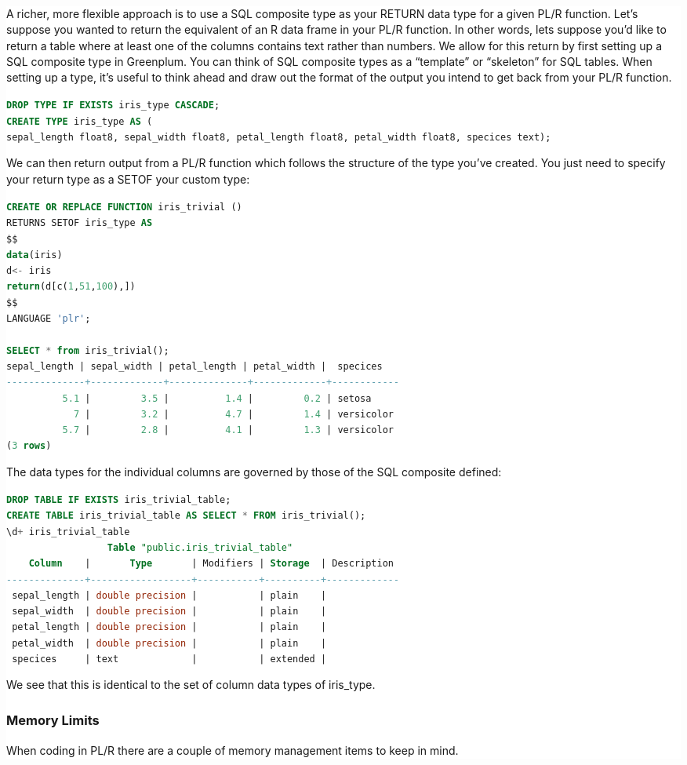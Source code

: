 A richer, more flexible approach is to use a SQL composite type as your RETURN data type for a given PL/R function.  Let’s suppose you wanted to return the equivalent of an R data frame in your PL/R function.  In other words, lets suppose you’d like to return a table where at least one of the columns contains text rather than numbers.  We allow for this return by first setting up a SQL composite type in Greenplum.  You can think of SQL composite types as a “template” or “skeleton” for SQL tables.  When setting up a type, it’s useful to think ahead and draw out the format of the output you intend to get back from your PL/R function.
```SQL
DROP TYPE IF EXISTS iris_type CASCADE;
CREATE TYPE iris_type AS (
sepal_length float8, sepal_width float8, petal_length float8, petal_width float8, specices text);
```
We can then return output from a PL/R function which follows the structure of the type you’ve created.  You just need to specify your return type as a SETOF your custom type:
```SQL
CREATE OR REPLACE FUNCTION iris_trivial ()  
RETURNS SETOF iris_type AS 
$$ 
data(iris)
d<- iris
return(d[c(1,51,100),])
$$
LANGUAGE 'plr';

SELECT * from iris_trivial();
sepal_length | sepal_width | petal_length | petal_width |  specices  
--------------+-------------+--------------+-------------+------------
          5.1 |         3.5 |          1.4 |         0.2 | setosa
            7 |         3.2 |          4.7 |         1.4 | versicolor
          5.7 |         2.8 |          4.1 |         1.3 | versicolor
(3 rows)
```

The data types for the individual columns are governed by those of the SQL composite defined:

```SQL
DROP TABLE IF EXISTS iris_trivial_table;
CREATE TABLE iris_trivial_table AS SELECT * FROM iris_trivial();
\d+ iris_trivial_table
                  Table "public.iris_trivial_table"
    Column    |       Type       | Modifiers | Storage  | Description 
--------------+------------------+-----------+----------+-------------
 sepal_length | double precision |           | plain    | 
 sepal_width  | double precision |           | plain    | 
 petal_length | double precision |           | plain    | 
 petal_width  | double precision |           | plain    | 
 specices     | text             |           | extended | 
```

We see that this is identical to the set of column data types of iris_type.

### <a name="memory"/> Memory Limits
When coding in PL/R there are a couple of memory management items to keep in mind.  

